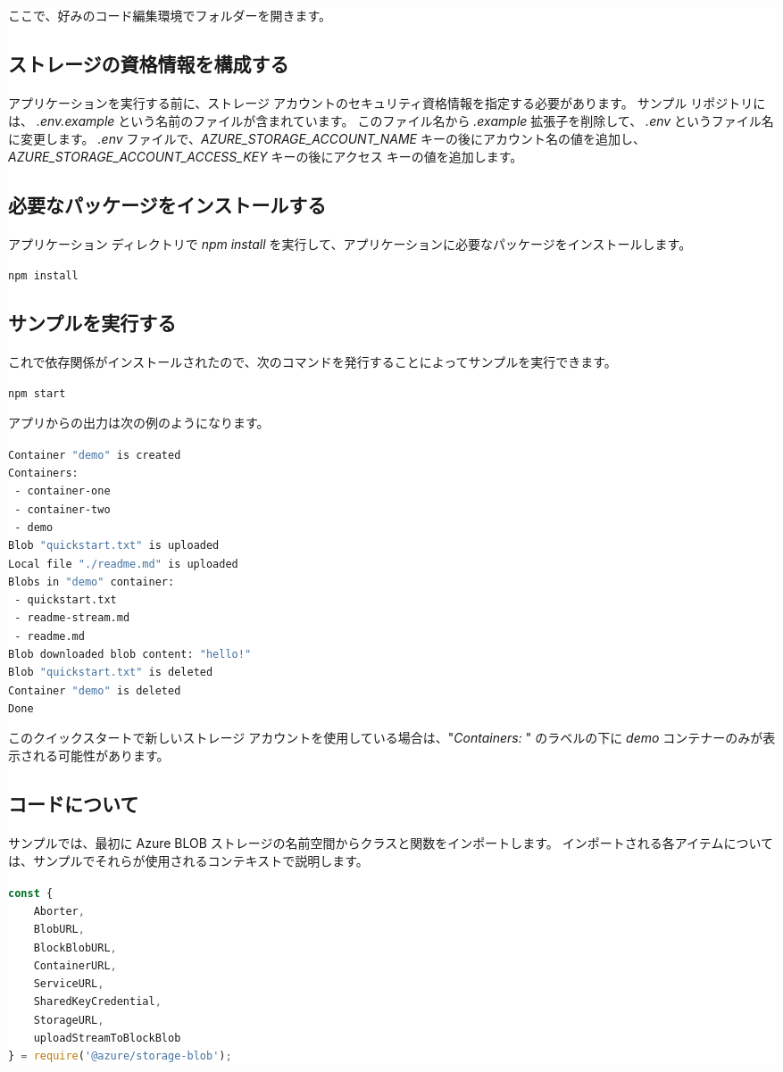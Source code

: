 ここで、好みのコード編集環境でフォルダーを開きます。

## <a name="configure-your-storage-credentials"></a>ストレージの資格情報を構成する

アプリケーションを実行する前に、ストレージ アカウントのセキュリティ資格情報を指定する必要があります。 サンプル リポジトリには、 *.env.example* という名前のファイルが含まれています。 このファイル名から *.example* 拡張子を削除して、 *.env* というファイル名に変更します。 *.env* ファイルで、*AZURE_STORAGE_ACCOUNT_NAME* キーの後にアカウント名の値を追加し、*AZURE_STORAGE_ACCOUNT_ACCESS_KEY* キーの後にアクセス キーの値を追加します。

## <a name="install-required-packages"></a>必要なパッケージをインストールする

アプリケーション ディレクトリで *npm install* を実行して、アプリケーションに必要なパッケージをインストールします。

```bash
npm install
```

## <a name="run-the-sample"></a>サンプルを実行する

これで依存関係がインストールされたので、次のコマンドを発行することによってサンプルを実行できます。

```bash
npm start
```

アプリからの出力は次の例のようになります。

```bash
Container "demo" is created
Containers:
 - container-one
 - container-two
 - demo
Blob "quickstart.txt" is uploaded
Local file "./readme.md" is uploaded
Blobs in "demo" container:
 - quickstart.txt
 - readme-stream.md
 - readme.md
Blob downloaded blob content: "hello!"
Blob "quickstart.txt" is deleted
Container "demo" is deleted
Done
```

このクイックスタートで新しいストレージ アカウントを使用している場合は、"*Containers:* " のラベルの下に *demo* コンテナーのみが表示される可能性があります。

## <a name="understanding-the-code"></a>コードについて

サンプルでは、最初に Azure BLOB ストレージの名前空間からクラスと関数をインポートします。 インポートされる各アイテムについては、サンプルでそれらが使用されるコンテキストで説明します。

```javascript
const {
    Aborter,
    BlobURL,
    BlockBlobURL,
    ContainerURL,
    ServiceURL,
    SharedKeyCredential,
    StorageURL,
    uploadStreamToBlockBlob
} = require('@azure/storage-blob');
```
